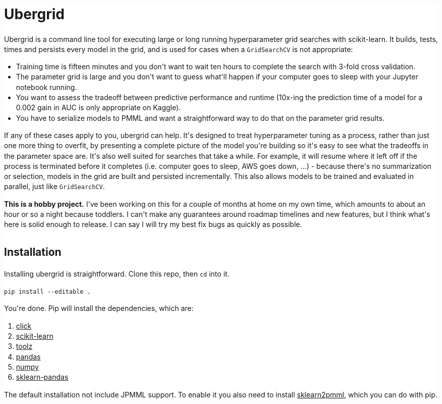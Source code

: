 # Ubergrid

Ubergrid is a command line tool for executing large or long running hyperparameter grid searches with scikit-learn.
It builds, tests, times and persists every model in the grid, and is used for cases when a `GridSearchCV` is not appropriate:

* Training time is fifteen minutes and you don't want to wait ten hours to complete the search with 3-fold cross validation.
* The parameter grid is large and you don't want to guess what'll happen if your computer goes to sleep with your Jupyter notebook running.
* You want to assess the tradeoff between predictive performance and runtime (10x-ing the prediction time of a model for a 0.002 gain in AUC is only appropriate on Kaggle).
* You have to serialize models to PMML and want a straightforward way to do that on the parameter grid results.

If any of these cases apply to you, ubergrid can help.
It's designed to treat hyperparameter tuning as a process, rather than just one more thing to overfit, by presenting a complete picture of the model you're building so it's easy to see what the tradeoffs in the parameter space are.
It's also well suited for searches that take a while.
For example, it will resume where it left off if the process is terminated before it completes (i.e. computer goes to sleep, AWS goes down, ...) - because there's no summarization or selection, models in the grid are built and persisted incrementally.
This also allows models to be trained and evaluated in parallel, just like `GridSearchCV`.

**This is a hobby project.**
I've been working on this for a couple of months at home on my own time, which amounts to about an hour or so a night because toddlers.
I can't make any guarantees around roadmap timelines and new features, but I think what's here is solid enough to release.
I can say I will try my best fix bugs as quickly as possible.

## Installation

Installing ubergrid is straightforward.
Clone this repo, then `cd` into it.

```shell
pip install --editable .
```

You're done. Pip will install the dependencies, which are:

1. [click](http://click.pocoo.org/5/)
2. [scikit-learn](http://scikit-learn.org/)
3. [toolz](http://toolz.readthedocs.io/en/latest/api.html)
4. [pandas](http://pandas.pydata.org/)
5. [numpy](http://www.numpy.org/)
6. [sklearn-pandas](https://github.com/paulgb/sklearn-pandas)

The default installation not include JPMML support.
To enable it you also need to install [sklearn2pmml](https://github.com/jpmml/sklearn2pmml), which you can do with pip.
